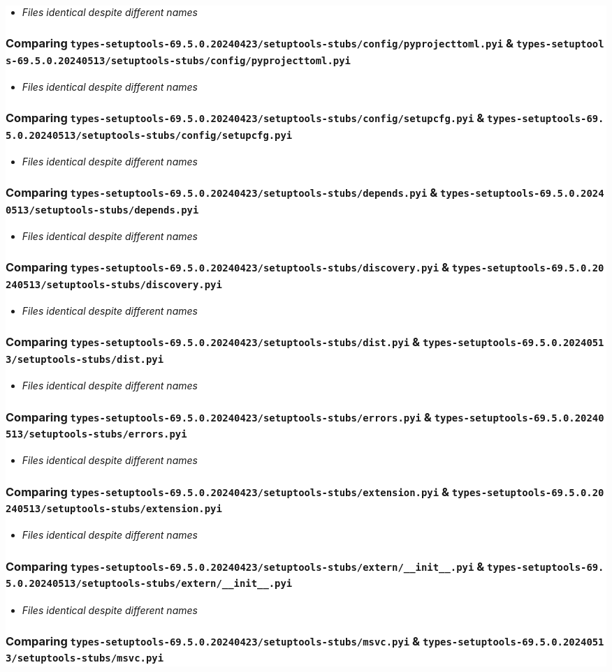  * *Files identical despite different names*

### Comparing `types-setuptools-69.5.0.20240423/setuptools-stubs/config/pyprojecttoml.pyi` & `types-setuptools-69.5.0.20240513/setuptools-stubs/config/pyprojecttoml.pyi`

 * *Files identical despite different names*

### Comparing `types-setuptools-69.5.0.20240423/setuptools-stubs/config/setupcfg.pyi` & `types-setuptools-69.5.0.20240513/setuptools-stubs/config/setupcfg.pyi`

 * *Files identical despite different names*

### Comparing `types-setuptools-69.5.0.20240423/setuptools-stubs/depends.pyi` & `types-setuptools-69.5.0.20240513/setuptools-stubs/depends.pyi`

 * *Files identical despite different names*

### Comparing `types-setuptools-69.5.0.20240423/setuptools-stubs/discovery.pyi` & `types-setuptools-69.5.0.20240513/setuptools-stubs/discovery.pyi`

 * *Files identical despite different names*

### Comparing `types-setuptools-69.5.0.20240423/setuptools-stubs/dist.pyi` & `types-setuptools-69.5.0.20240513/setuptools-stubs/dist.pyi`

 * *Files identical despite different names*

### Comparing `types-setuptools-69.5.0.20240423/setuptools-stubs/errors.pyi` & `types-setuptools-69.5.0.20240513/setuptools-stubs/errors.pyi`

 * *Files identical despite different names*

### Comparing `types-setuptools-69.5.0.20240423/setuptools-stubs/extension.pyi` & `types-setuptools-69.5.0.20240513/setuptools-stubs/extension.pyi`

 * *Files identical despite different names*

### Comparing `types-setuptools-69.5.0.20240423/setuptools-stubs/extern/__init__.pyi` & `types-setuptools-69.5.0.20240513/setuptools-stubs/extern/__init__.pyi`

 * *Files identical despite different names*

### Comparing `types-setuptools-69.5.0.20240423/setuptools-stubs/msvc.pyi` & `types-setuptools-69.5.0.20240513/setuptools-stubs/msvc.pyi`
